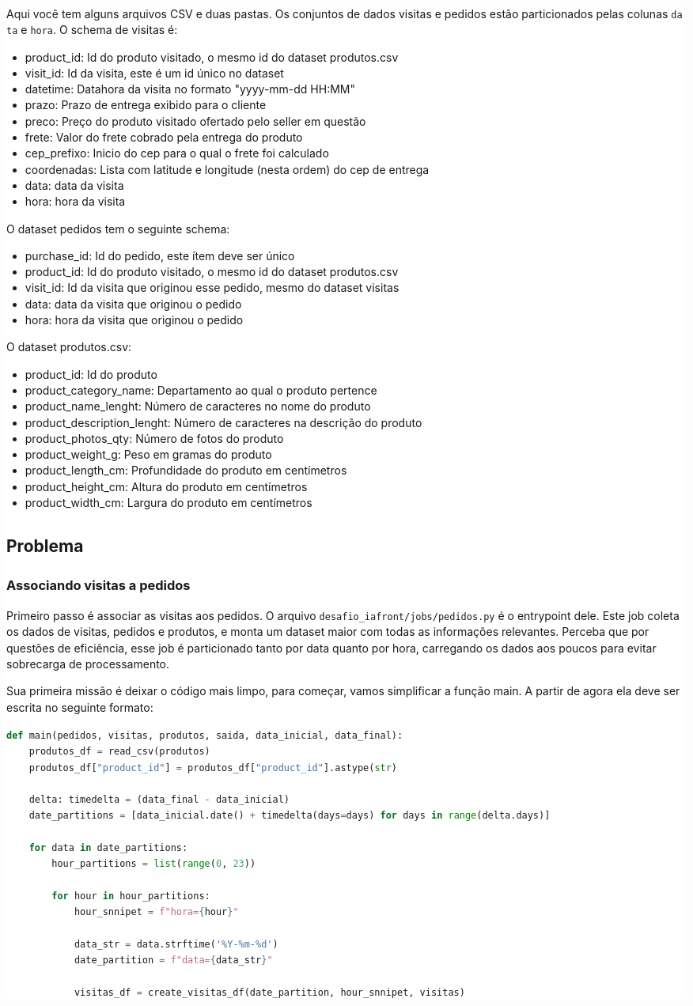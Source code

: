 Aqui você tem alguns arquivos CSV e duas pastas. Os conjuntos de dados visitas e pedidos estão particionados pelas colunas `data` e `hora`. O schema de visitas é:

* product_id: Id do produto visitado, o mesmo id do dataset produtos.csv
* visit_id: Id da visita, este é um id único no dataset
* datetime: Datahora da visita no formato "yyyy-mm-dd HH:MM"
* prazo: Prazo de entrega exibido para o cliente
* preco: Preço do produto visitado ofertado pelo seller em questão
* frete: Valor do frete cobrado pela entrega do produto
* cep_prefixo: Inicio do cep para o qual o frete foi calculado
* coordenadas: Lista com latitude e longitude (nesta ordem) do cep de entrega
* data: data da visita
* hora: hora da visita

O dataset pedidos tem o seguinte schema:

* purchase_id: Id do pedido, este ítem deve ser único
* product_id: Id do produto visitado, o mesmo id do dataset produtos.csv
* visit_id: Id da visita que originou esse pedido, mesmo do dataset visitas
* data: data da visita que originou o pedido
* hora: hora da visita que originou o pedido

O dataset produtos.csv:

* product_id: Id do produto
* product_category_name: Departamento ao qual o produto pertence
* product_name_lenght: Número de caracteres no nome do produto
* product_description_lenght: Número de caracteres na descrição do produto
* product_photos_qty: Número de fotos do produto
* product_weight_g: Peso em gramas do produto
* product_length_cm: Profundidade do produto em centímetros
* product_height_cm: Altura do produto em centímetros
* product_width_cm: Largura do produto em centímetros

## Problema

### Associando visitas a pedidos

Primeiro passo é associar as visitas aos pedidos. O arquivo `desafio_iafront/jobs/pedidos.py` é o entrypoint dele. Este job coleta os dados de visitas, pedidos e produtos, e monta um dataset maior com todas as informações relevantes. Perceba que por questões de eficiência, esse job é particionado tanto por data quanto por hora, carregando os dados aos poucos para evitar sobrecarga de processamento.

Sua primeira missão é deixar o código mais limpo, para começar, vamos simplificar a função main. A partir de agora ela deve ser escrita no seguinte formato:

```Python
def main(pedidos, visitas, produtos, saida, data_inicial, data_final):
    produtos_df = read_csv(produtos)
    produtos_df["product_id"] = produtos_df["product_id"].astype(str)

    delta: timedelta = (data_final - data_inicial)
    date_partitions = [data_inicial.date() + timedelta(days=days) for days in range(delta.days)]

    for data in date_partitions:
        hour_partitions = list(range(0, 23))

        for hour in hour_partitions:
            hour_snnipet = f"hora={hour}"

            data_str = data.strftime('%Y-%m-%d')
            date_partition = f"data={data_str}"

            visitas_df = create_visitas_df(date_partition, hour_snnipet, visitas)

```